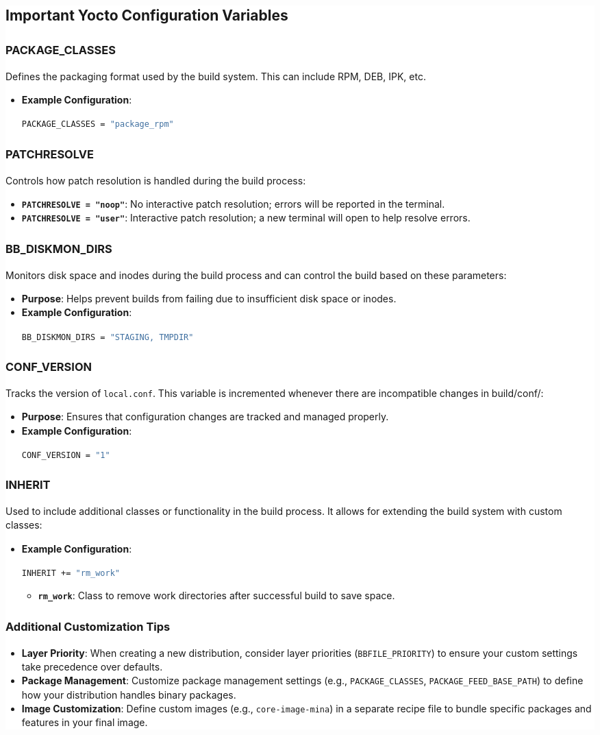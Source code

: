 ## Important Yocto Configuration Variables

### PACKAGE_CLASSES
Defines the packaging format used by the build system. This can include RPM, DEB, IPK, etc.
- **Example Configuration**:
  ```bash
  PACKAGE_CLASSES = "package_rpm"
  ```

### PATCHRESOLVE
Controls how patch resolution is handled during the build process:
- **`PATCHRESOLVE = "noop"`**: No interactive patch resolution; errors will be reported in the terminal.
- **`PATCHRESOLVE = "user"`**: Interactive patch resolution; a new terminal will open to help resolve errors.

### BB_DISKMON_DIRS
Monitors disk space and inodes during the build process and can control the build based on these parameters:
- **Purpose**: Helps prevent builds from failing due to insufficient disk space or inodes.
- **Example Configuration**:
  ```bash
  BB_DISKMON_DIRS = "STAGING, TMPDIR"
  ```

### CONF_VERSION
Tracks the version of `local.conf`. This variable is incremented whenever there are incompatible changes in build/conf/:
- **Purpose**: Ensures that configuration changes are tracked and managed properly.
- **Example Configuration**:
  ```bash
  CONF_VERSION = "1"
  ```

### INHERIT
Used to include additional classes or functionality in the build process. It allows for extending the build system with custom classes:
- **Example Configuration**:
  ```bash
  INHERIT += "rm_work"
  ```
  - **`rm_work`**: Class to remove work directories after successful build to save space.





### Additional Customization Tips
- **Layer Priority**: When creating a new distribution, consider layer priorities (`BBFILE_PRIORITY`) to ensure your custom settings take precedence over defaults.
- **Package Management**: Customize package management settings (e.g., `PACKAGE_CLASSES`, `PACKAGE_FEED_BASE_PATH`) to define how your distribution handles binary packages.
- **Image Customization**: Define custom images (e.g., `core-image-mina`) in a separate recipe file to bundle specific packages and features in your final image.






